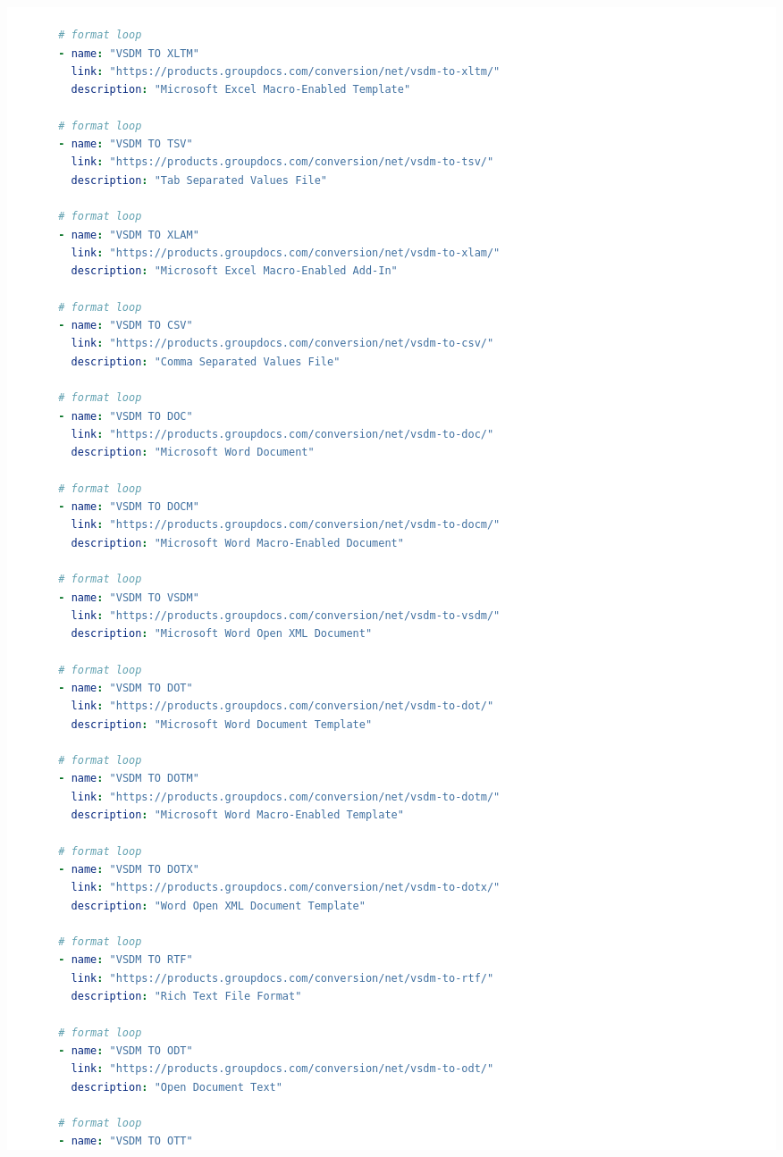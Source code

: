 ```yaml

        # format loop
        - name: "VSDM TO XLTM"
          link: "https://products.groupdocs.com/conversion/net/vsdm-to-xltm/"
          description: "Microsoft Excel Macro-Enabled Template"

        # format loop
        - name: "VSDM TO TSV"
          link: "https://products.groupdocs.com/conversion/net/vsdm-to-tsv/"
          description: "Tab Separated Values File"

        # format loop
        - name: "VSDM TO XLAM"
          link: "https://products.groupdocs.com/conversion/net/vsdm-to-xlam/"
          description: "Microsoft Excel Macro-Enabled Add-In"

        # format loop
        - name: "VSDM TO CSV"
          link: "https://products.groupdocs.com/conversion/net/vsdm-to-csv/"
          description: "Comma Separated Values File"

        # format loop
        - name: "VSDM TO DOC"
          link: "https://products.groupdocs.com/conversion/net/vsdm-to-doc/"
          description: "Microsoft Word Document"

        # format loop
        - name: "VSDM TO DOCM"
          link: "https://products.groupdocs.com/conversion/net/vsdm-to-docm/"
          description: "Microsoft Word Macro-Enabled Document"

        # format loop
        - name: "VSDM TO VSDM"
          link: "https://products.groupdocs.com/conversion/net/vsdm-to-vsdm/"
          description: "Microsoft Word Open XML Document"

        # format loop
        - name: "VSDM TO DOT"
          link: "https://products.groupdocs.com/conversion/net/vsdm-to-dot/"
          description: "Microsoft Word Document Template"

        # format loop
        - name: "VSDM TO DOTM"
          link: "https://products.groupdocs.com/conversion/net/vsdm-to-dotm/"
          description: "Microsoft Word Macro-Enabled Template"

        # format loop
        - name: "VSDM TO DOTX"
          link: "https://products.groupdocs.com/conversion/net/vsdm-to-dotx/"
          description: "Word Open XML Document Template"

        # format loop
        - name: "VSDM TO RTF"
          link: "https://products.groupdocs.com/conversion/net/vsdm-to-rtf/"
          description: "Rich Text File Format"

        # format loop
        - name: "VSDM TO ODT"
          link: "https://products.groupdocs.com/conversion/net/vsdm-to-odt/"
          description: "Open Document Text"

        # format loop
        - name: "VSDM TO OTT"
```